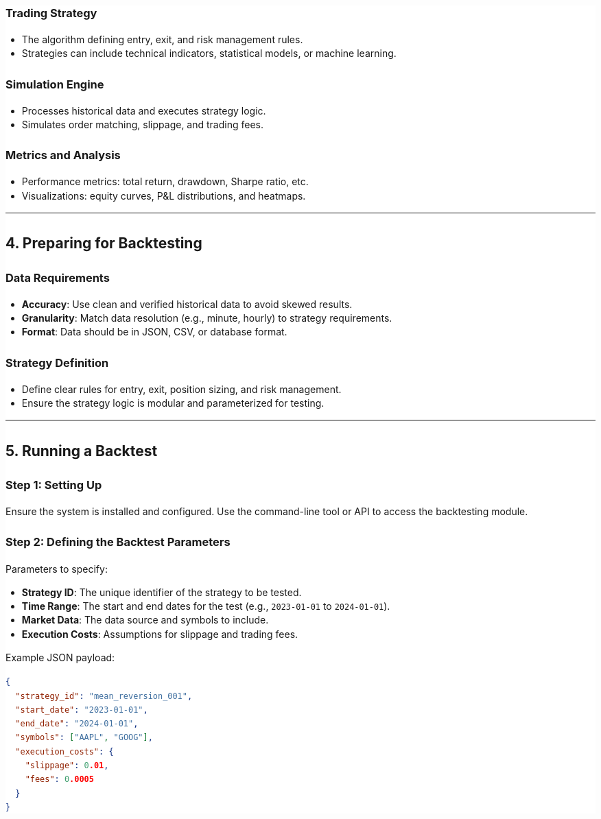 ### Trading Strategy
- The algorithm defining entry, exit, and risk management rules.
- Strategies can include technical indicators, statistical models, or machine learning.

### Simulation Engine
- Processes historical data and executes strategy logic.
- Simulates order matching, slippage, and trading fees.

### Metrics and Analysis
- Performance metrics: total return, drawdown, Sharpe ratio, etc.
- Visualizations: equity curves, P&L distributions, and heatmaps.

---

## 4. Preparing for Backtesting

### Data Requirements
- **Accuracy**: Use clean and verified historical data to avoid skewed results.
- **Granularity**: Match data resolution (e.g., minute, hourly) to strategy requirements.
- **Format**: Data should be in JSON, CSV, or database format.

### Strategy Definition
- Define clear rules for entry, exit, position sizing, and risk management.
- Ensure the strategy logic is modular and parameterized for testing.

---

## 5. Running a Backtest

### Step 1: Setting Up
Ensure the system is installed and configured. Use the command-line tool or API to access the backtesting module.

### Step 2: Defining the Backtest Parameters
Parameters to specify:
- **Strategy ID**: The unique identifier of the strategy to be tested.
- **Time Range**: The start and end dates for the test (e.g., `2023-01-01` to `2024-01-01`).
- **Market Data**: The data source and symbols to include.
- **Execution Costs**: Assumptions for slippage and trading fees.

Example JSON payload:
```json
{
  "strategy_id": "mean_reversion_001",
  "start_date": "2023-01-01",
  "end_date": "2024-01-01",
  "symbols": ["AAPL", "GOOG"],
  "execution_costs": {
    "slippage": 0.01,
    "fees": 0.0005
  }
}
```
